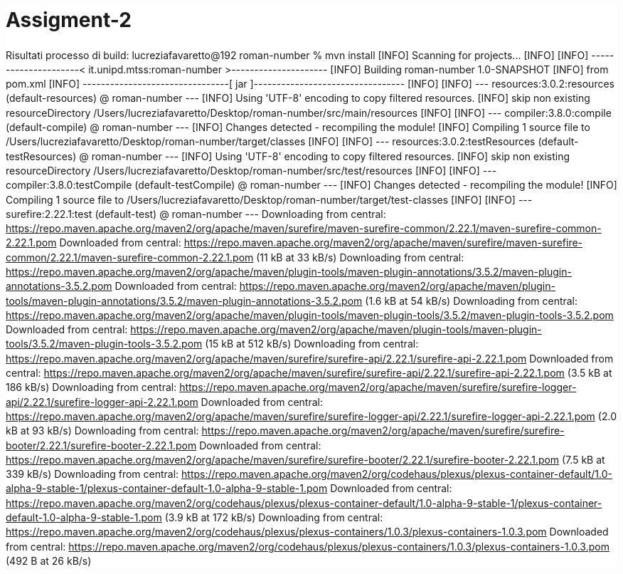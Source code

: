 # Assigment-2

Risultati processo di build:
lucreziafavaretto@192 roman-number % mvn install
[INFO] Scanning for projects...
[INFO] 
[INFO] ---------------------< it.unipd.mtss:roman-number >---------------------
[INFO] Building roman-number 1.0-SNAPSHOT
[INFO]   from pom.xml
[INFO] --------------------------------[ jar ]---------------------------------
[INFO] 
[INFO] --- resources:3.0.2:resources (default-resources) @ roman-number ---
[INFO] Using 'UTF-8' encoding to copy filtered resources.
[INFO] skip non existing resourceDirectory /Users/lucreziafavaretto/Desktop/roman-number/src/main/resources
[INFO] 
[INFO] --- compiler:3.8.0:compile (default-compile) @ roman-number ---
[INFO] Changes detected - recompiling the module!
[INFO] Compiling 1 source file to /Users/lucreziafavaretto/Desktop/roman-number/target/classes
[INFO] 
[INFO] --- resources:3.0.2:testResources (default-testResources) @ roman-number ---
[INFO] Using 'UTF-8' encoding to copy filtered resources.
[INFO] skip non existing resourceDirectory /Users/lucreziafavaretto/Desktop/roman-number/src/test/resources
[INFO] 
[INFO] --- compiler:3.8.0:testCompile (default-testCompile) @ roman-number ---
[INFO] Changes detected - recompiling the module!
[INFO] Compiling 1 source file to /Users/lucreziafavaretto/Desktop/roman-number/target/test-classes
[INFO] 
[INFO] --- surefire:2.22.1:test (default-test) @ roman-number ---
Downloading from central: https://repo.maven.apache.org/maven2/org/apache/maven/surefire/maven-surefire-common/2.22.1/maven-surefire-common-2.22.1.pom
Downloaded from central: https://repo.maven.apache.org/maven2/org/apache/maven/surefire/maven-surefire-common/2.22.1/maven-surefire-common-2.22.1.pom (11 kB at 33 kB/s)
Downloading from central: https://repo.maven.apache.org/maven2/org/apache/maven/plugin-tools/maven-plugin-annotations/3.5.2/maven-plugin-annotations-3.5.2.pom
Downloaded from central: https://repo.maven.apache.org/maven2/org/apache/maven/plugin-tools/maven-plugin-annotations/3.5.2/maven-plugin-annotations-3.5.2.pom (1.6 kB at 54 kB/s)
Downloading from central: https://repo.maven.apache.org/maven2/org/apache/maven/plugin-tools/maven-plugin-tools/3.5.2/maven-plugin-tools-3.5.2.pom
Downloaded from central: https://repo.maven.apache.org/maven2/org/apache/maven/plugin-tools/maven-plugin-tools/3.5.2/maven-plugin-tools-3.5.2.pom (15 kB at 512 kB/s)
Downloading from central: https://repo.maven.apache.org/maven2/org/apache/maven/surefire/surefire-api/2.22.1/surefire-api-2.22.1.pom
Downloaded from central: https://repo.maven.apache.org/maven2/org/apache/maven/surefire/surefire-api/2.22.1/surefire-api-2.22.1.pom (3.5 kB at 186 kB/s)
Downloading from central: https://repo.maven.apache.org/maven2/org/apache/maven/surefire/surefire-logger-api/2.22.1/surefire-logger-api-2.22.1.pom
Downloaded from central: https://repo.maven.apache.org/maven2/org/apache/maven/surefire/surefire-logger-api/2.22.1/surefire-logger-api-2.22.1.pom (2.0 kB at 93 kB/s)
Downloading from central: https://repo.maven.apache.org/maven2/org/apache/maven/surefire/surefire-booter/2.22.1/surefire-booter-2.22.1.pom
Downloaded from central: https://repo.maven.apache.org/maven2/org/apache/maven/surefire/surefire-booter/2.22.1/surefire-booter-2.22.1.pom (7.5 kB at 339 kB/s)
Downloading from central: https://repo.maven.apache.org/maven2/org/codehaus/plexus/plexus-container-default/1.0-alpha-9-stable-1/plexus-container-default-1.0-alpha-9-stable-1.pom
Downloaded from central: https://repo.maven.apache.org/maven2/org/codehaus/plexus/plexus-container-default/1.0-alpha-9-stable-1/plexus-container-default-1.0-alpha-9-stable-1.pom (3.9 kB at 172 kB/s)
Downloading from central: https://repo.maven.apache.org/maven2/org/codehaus/plexus/plexus-containers/1.0.3/plexus-containers-1.0.3.pom
Downloaded from central: https://repo.maven.apache.org/maven2/org/codehaus/plexus/plexus-containers/1.0.3/plexus-containers-1.0.3.pom (492 B at 26 kB/s)